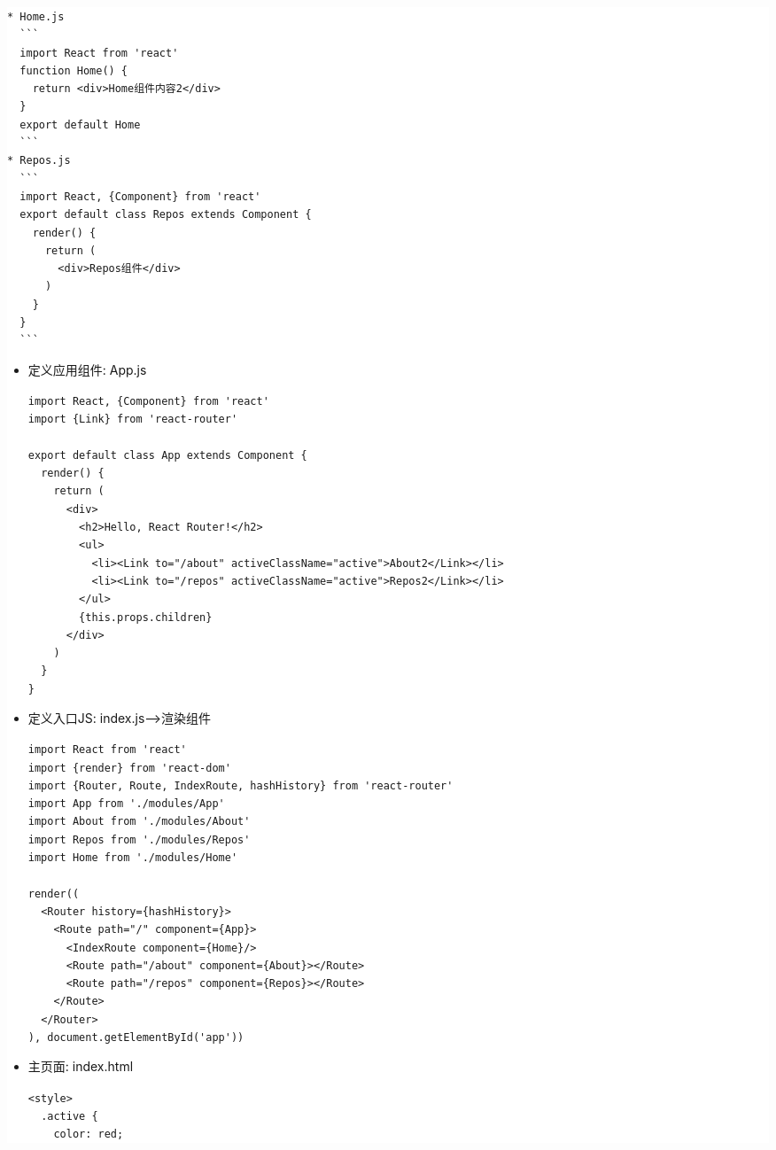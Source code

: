     * Home.js
      ```
      import React from 'react'
      function Home() {
        return <div>Home组件内容2</div>
      }
      export default Home
      ```
    * Repos.js
      ```
      import React, {Component} from 'react'
      export default class Repos extends Component {
        render() {
          return (
            <div>Repos组件</div>
          )
        }
      }
      ```
  * 定义应用组件: App.js
    ```
    import React, {Component} from 'react'
    import {Link} from 'react-router'
    
    export default class App extends Component {
      render() {
        return (
          <div>
            <h2>Hello, React Router!</h2>
            <ul>
              <li><Link to="/about" activeClassName="active">About2</Link></li>
              <li><Link to="/repos" activeClassName="active">Repos2</Link></li>
            </ul>
            {this.props.children}
          </div>
        )
      }
    }
    ```
  * 定义入口JS: index.js-->渲染组件
    ```
    import React from 'react'
    import {render} from 'react-dom'
    import {Router, Route, IndexRoute, hashHistory} from 'react-router'
    import App from './modules/App'
    import About from './modules/About'
    import Repos from './modules/Repos'
    import Home from './modules/Home'
    
    render((
      <Router history={hashHistory}>
        <Route path="/" component={App}>
          <IndexRoute component={Home}/>
          <Route path="/about" component={About}></Route>
          <Route path="/repos" component={Repos}></Route>
        </Route>
      </Router>
    ), document.getElementById('app'))
    ```
  * 主页面: index.html
    ```
    <style>
      .active {
        color: red;